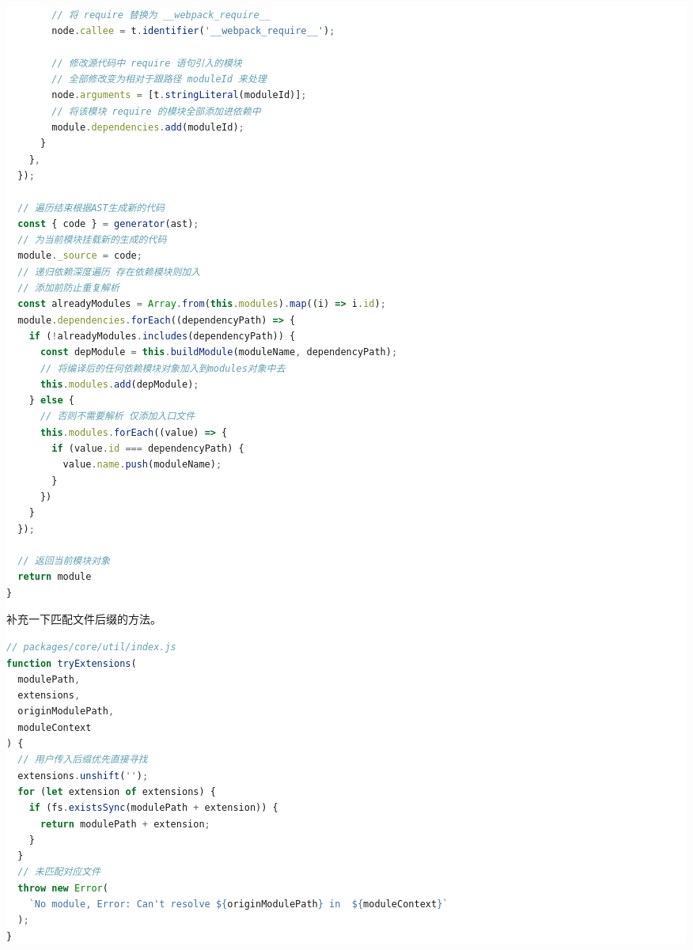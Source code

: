```js
        // 将 require 替换为 __webpack_require__
        node.callee = t.identifier('__webpack_require__');

        // 修改源代码中 require 语句引入的模块
        // 全部修改变为相对于跟路径 moduleId 来处理
        node.arguments = [t.stringLiteral(moduleId)];
        // 将该模块 require 的模块全部添加进依赖中
        module.dependencies.add(moduleId);
      }
    },
  });

  // 遍历结束根据AST生成新的代码
  const { code } = generator(ast);
  // 为当前模块挂载新的生成的代码
  module._source = code;
  // 递归依赖深度遍历 存在依赖模块则加入
  // 添加前防止重复解析
  const alreadyModules = Array.from(this.modules).map((i) => i.id);
  module.dependencies.forEach((dependencyPath) => {
    if (!alreadyModules.includes(dependencyPath)) {
      const depModule = this.buildModule(moduleName, dependencyPath);
      // 将编译后的任何依赖模块对象加入到modules对象中去
      this.modules.add(depModule);
    } else {
      // 否则不需要解析 仅添加入口文件
      this.modules.forEach((value) => {
        if (value.id === dependencyPath) {
          value.name.push(moduleName);
        }
      })
    }
  });

  // 返回当前模块对象
  return module
}
```

补充一下匹配文件后缀的方法。

```js
// packages/core/util/index.js
function tryExtensions(
  modulePath,
  extensions,
  originModulePath,
  moduleContext
) {
  // 用户传入后缀优先直接寻找
  extensions.unshift('');
  for (let extension of extensions) {
    if (fs.existsSync(modulePath + extension)) {
      return modulePath + extension;
    }
  }
  // 未匹配对应文件
  throw new Error(
    `No module, Error: Can't resolve ${originModulePath} in  ${moduleContext}`
  );
}
```
